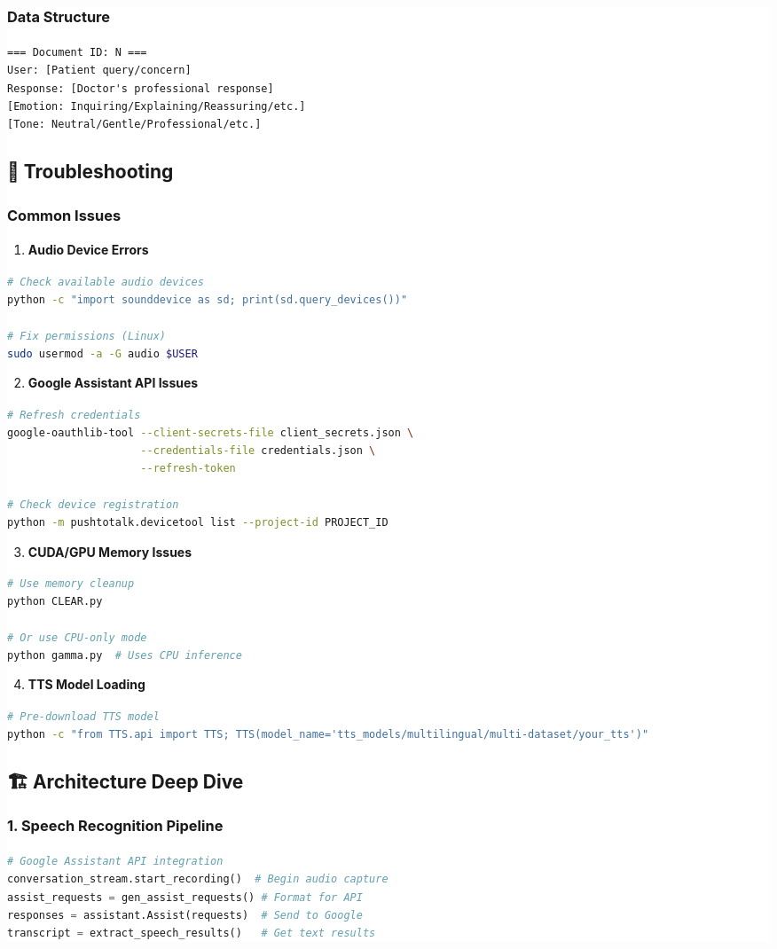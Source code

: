 ### Data Structure
```
=== Document ID: N ===
User: [Patient query/concern]
Response: [Doctor's professional response]
[Emotion: Inquiring/Explaining/Reassuring/etc.]
[Tone: Neutral/Gentle/Professional/etc.]
```

## 🔧 Troubleshooting

### Common Issues

1. **Audio Device Errors**
```bash
# Check available audio devices
python -c "import sounddevice as sd; print(sd.query_devices())"

# Fix permissions (Linux)
sudo usermod -a -G audio $USER
```

2. **Google Assistant API Issues**
```bash
# Refresh credentials
google-oauthlib-tool --client-secrets-file client_secrets.json \
                     --credentials-file credentials.json \
                     --refresh-token

# Check device registration
python -m pushtotalk.devicetool list --project-id PROJECT_ID
```

3. **CUDA/GPU Memory Issues**
```python
# Use memory cleanup
python CLEAR.py

# Or use CPU-only mode
python gamma.py  # Uses CPU inference
```

4. **TTS Model Loading**
```bash
# Pre-download TTS model
python -c "from TTS.api import TTS; TTS(model_name='tts_models/multilingual/multi-dataset/your_tts')"
```

## 🏗️ Architecture Deep Dive

### 1. **Speech Recognition Pipeline**
```python
# Google Assistant API integration
conversation_stream.start_recording()  # Begin audio capture
assist_requests = gen_assist_requests() # Format for API
responses = assistant.Assist(requests)  # Send to Google
transcript = extract_speech_results()   # Get text results
```
